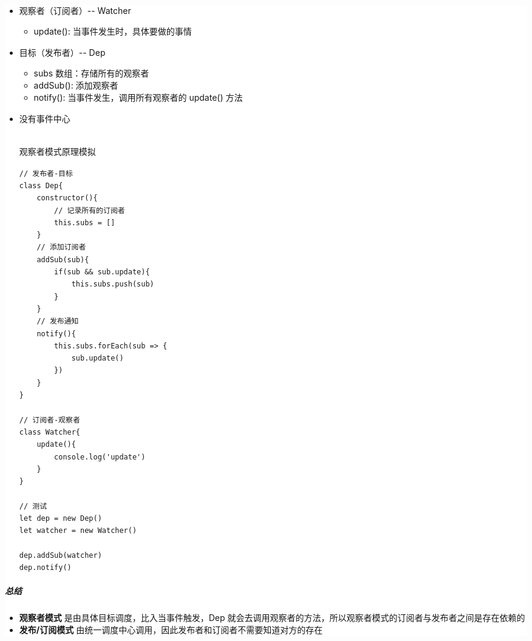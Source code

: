 - 观察者（订阅者）-- Watcher

    - update(): 当事件发生时，具体要做的事情

- 目标（发布者）-- Dep

    - subs 数组：存储所有的观察者
    - addSub(): 添加观察者
    - notify(): 当事件发生，调用所有观察者的 update() 方法

- 没有事件中心

    <br/> 观察者模式原理模拟
    ```
    // 发布者-目标
    class Dep{
        constructor(){
            // 记录所有的订阅者
            this.subs = []
        }
        // 添加订阅者
        addSub(sub){
            if(sub && sub.update){
                this.subs.push(sub)
            }
        }
        // 发布通知
        notify(){
            this.subs.forEach(sub => {
                sub.update()
            })
        }
    }

    // 订阅者-观察者
    class Watcher{
        update(){
            console.log('update')
        }
    }

    // 测试
    let dep = new Dep()
    let watcher = new Watcher()

    dep.addSub(watcher)
    dep.notify()
    ```

##### 总结

- **观察者模式** 是由具体目标调度，比入当事件触发，Dep 就会去调用观察者的方法，所以观察者模式的订阅者与发布者之间是存在依赖的
- **发布/订阅模式** 由统一调度中心调用，因此发布者和订阅者不需要知道对方的存在

